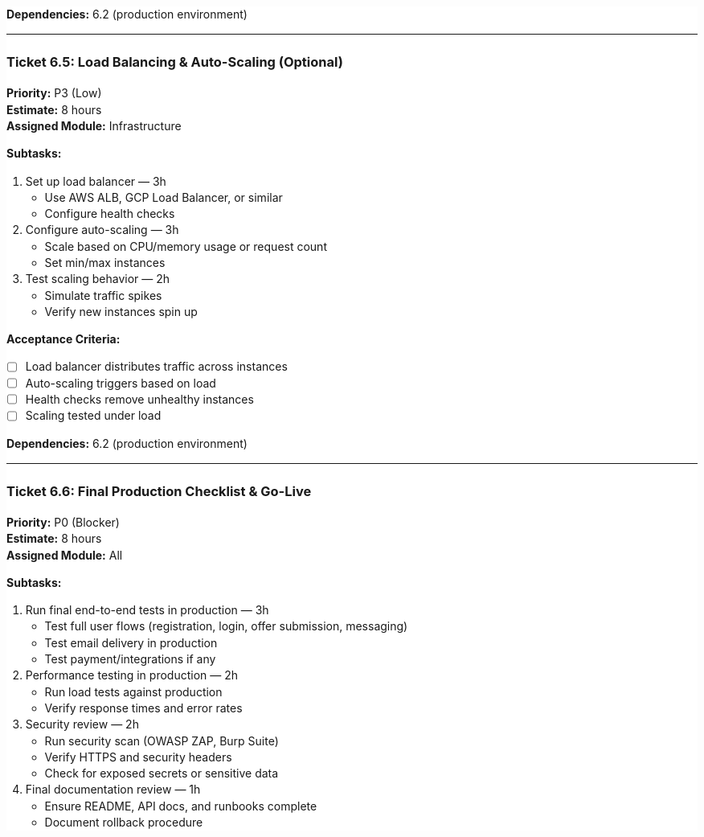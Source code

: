 **Dependencies:** 6.2 (production environment)

---

### Ticket 6.5: Load Balancing & Auto-Scaling (Optional)

**Priority:** P3 (Low)  
**Estimate:** 8 hours  
**Assigned Module:** Infrastructure

**Subtasks:**

1. Set up load balancer — 3h
   - Use AWS ALB, GCP Load Balancer, or similar
   - Configure health checks
2. Configure auto-scaling — 3h
   - Scale based on CPU/memory usage or request count
   - Set min/max instances
3. Test scaling behavior — 2h
   - Simulate traffic spikes
   - Verify new instances spin up

**Acceptance Criteria:**

- [ ] Load balancer distributes traffic across instances
- [ ] Auto-scaling triggers based on load
- [ ] Health checks remove unhealthy instances
- [ ] Scaling tested under load

**Dependencies:** 6.2 (production environment)

---

### Ticket 6.6: Final Production Checklist & Go-Live

**Priority:** P0 (Blocker)  
**Estimate:** 8 hours  
**Assigned Module:** All

**Subtasks:**

1. Run final end-to-end tests in production — 3h
   - Test full user flows (registration, login, offer submission, messaging)
   - Test email delivery in production
   - Test payment/integrations if any
2. Performance testing in production — 2h
   - Run load tests against production
   - Verify response times and error rates
3. Security review — 2h
   - Run security scan (OWASP ZAP, Burp Suite)
   - Verify HTTPS and security headers
   - Check for exposed secrets or sensitive data
4. Final documentation review — 1h
   - Ensure README, API docs, and runbooks complete
   - Document rollback procedure
